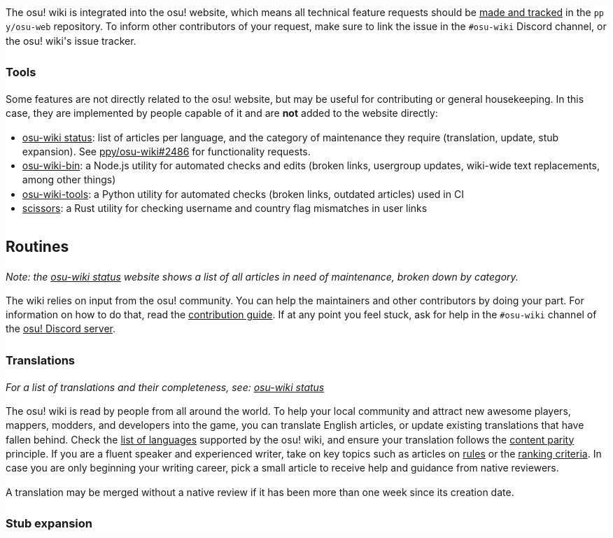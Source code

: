 The osu! wiki is integrated into the osu! website, which means all technical feature requests should be [made and tracked](https://github.com/ppy/osu-web/issues?q=is%3Aissue+is%3Aopen+sort%3Aupdated-desc+label%3Aarea%3Awiki) in the `ppy/osu-web` repository. To inform other contributors of your request, make sure to link the issue in the `#osu-wiki` Discord channel, or the osu! wiki's issue tracker.

### Tools

Some features are not directly related to the osu! website, but may be useful for contributing or general housekeeping. In this case, they are implemented by people capable of it and are **not** added to the website directly:

- [osu-wiki status](https://osu.wiki/status/en): list of articles per language, and the category of maintenance they require (translation, update, stub expansion). See [ppy/osu-wiki#2486](https://github.com/ppy/osu-wiki/issues/2486) for functionality requests.
- [osu-wiki-bin](https://github.com/cl8n/osu-wiki-bin): a Node.js utility for automated checks and edits (broken links, usergroup updates, wiki-wide text replacements, among other things)
- [osu-wiki-tools](https://github.com/Walavouchey/osu-wiki-tools): a Python utility for automated checks (broken links, outdated articles) used in CI
- [scissors](https://github.com/TicClick/scissors): a Rust utility for checking username and country flag mismatches in user links

## Routines

*Note: the [osu-wiki status](https://osu.wiki/status/en) website shows a list of all articles in need of maintenance, broken down by category.*

The wiki relies on input from the osu! community. You can help the maintainers and other contributors by doing your part. For information on how to do that, read the [contribution guide](/wiki/osu!_wiki/Contribution_guide). If at any point you feel stuck, ask for help in the `#osu-wiki` channel of the [osu! Discord server](/wiki/Community/osu!_Discord_server).

### Translations



*For a list of translations and their completeness, see: [osu-wiki status](https://osu.wiki/status/en)*

The osu! wiki is read by people from all around the world. To help your local community and attract new awesome players, mappers, modders, and developers into the game, you can translate English articles, or update existing translations that have fallen behind. Check the [list of languages](/wiki/Article_styling_criteria/Formatting#locales) supported by the osu! wiki, and ensure your translation follows the [content parity](/wiki/Article_styling_criteria/Writing#content-parity) principle. If you are a fluent speaker and experienced writer, take on key topics such as articles on [rules](https://github.com/ppy/osu-wiki/tree/master/wiki/Rules) or the [ranking criteria](https://github.com/ppy/osu-wiki/tree/master/wiki/Ranking_Criteria). In case you are only beginning your writing career, pick a small article to receive help and guidance from native reviewers.

A translation may be merged without a native review if it has been more than one week since its creation date.

### Stub expansion
